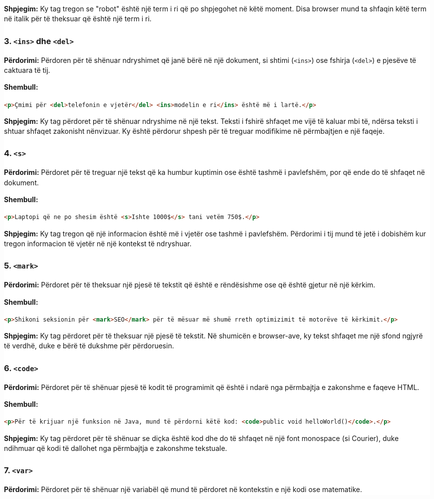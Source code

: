 **Shpjegim:** Ky tag tregon se "robot" është një term i ri që po shpjegohet në këtë moment. Disa browser mund ta shfaqin këtë term në italik për të theksuar që është një term i ri.

### 3. **`<ins>` dhe `<del>`**
**Përdorimi:** Përdoren për të shënuar ndryshimet që janë bërë në një dokument, si shtimi (`<ins>`) ose fshirja (`<del>`) e pjesëve të caktuara të tij.

**Shembull:**
```html
<p>Çmimi për <del>telefonin e vjetër</del> <ins>modelin e ri</ins> është më i lartë.</p>
```

**Shpjegim:** Ky tag përdoret për të shënuar ndryshime në një tekst. Teksti i fshirë shfaqet me vijë të kaluar mbi të, ndërsa teksti i shtuar shfaqet zakonisht nënvizuar. Ky është përdorur shpesh për të treguar modifikime në përmbajtjen e një faqeje.

### 4. **`<s>`**
**Përdorimi:** Përdoret për të treguar një tekst që ka humbur kuptimin ose është tashmë i pavlefshëm, por që ende do të shfaqet në dokument.

**Shembull:**
```html
<p>Laptopi që ne po shesim është <s>Ishte 1000$</s> tani vetëm 750$.</p>
```

**Shpjegim:** Ky tag tregon që një informacion është më i vjetër ose tashmë i pavlefshëm. Përdorimi i tij mund të jetë i dobishëm kur tregon informacion të vjetër në një kontekst të ndryshuar.

### 5. **`<mark>`**
**Përdorimi:** Përdoret për të theksuar një pjesë të tekstit që është e rëndësishme ose që është gjetur në një kërkim.

**Shembull:**
```html
<p>Shikoni seksionin për <mark>SEO</mark> për të mësuar më shumë rreth optimizimit të motorëve të kërkimit.</p>
```

**Shpjegim:** Ky tag përdoret për të theksuar një pjesë të tekstit. Në shumicën e browser-ave, ky tekst shfaqet me një sfond ngjyrë të verdhë, duke e bërë të dukshme për përdoruesin.

### 6. **`<code>`**
**Përdorimi:** Përdoret për të shënuar pjesë të kodit të programimit që është i ndarë nga përmbajtja e zakonshme e faqeve HTML.

**Shembull:**
```html
<p>Për të krijuar një funksion në Java, mund të përdorni këtë kod: <code>public void helloWorld()</code>.</p>
```

**Shpjegim:** Ky tag përdoret për të shënuar se diçka është kod dhe do të shfaqet në një font monospace (si Courier), duke ndihmuar që kodi të dallohet nga përmbajtja e zakonshme tekstuale.

### 7. **`<var>`**
**Përdorimi:** Përdoret për të shënuar një variabël që mund të përdoret në kontekstin e një kodi ose matematike.
